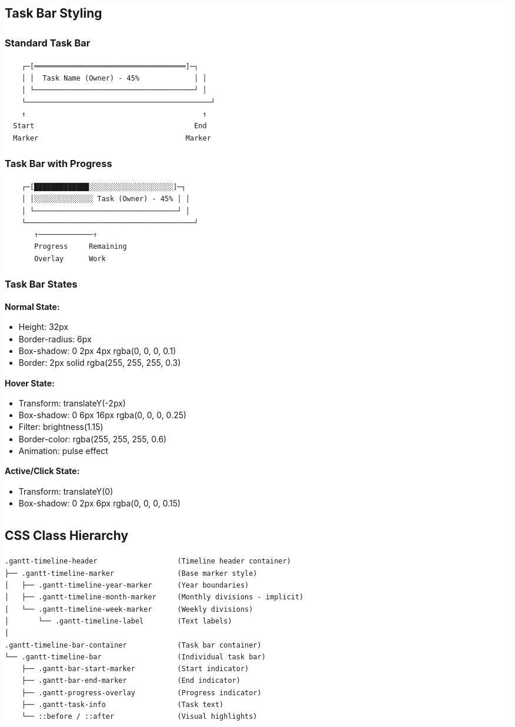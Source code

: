 ## Task Bar Styling

### Standard Task Bar
```
    ┌─[════════════════════════════════════]─┐
    │ │  Task Name (Owner) - 45%             │ │
    │ └──────────────────────────────────────┘ │
    └────────────────────────────────────────────┘
    ↑                                          ↑
  Start                                      End
  Marker                                   Marker
```

### Task Bar with Progress
```
    ┌─[█████████████░░░░░░░░░░░░░░░░░░░░]─┐
    │ │░░░░░░░░░░░░░░ Task (Owner) - 45% │ │
    │ └──────────────────────────────────┘ │
    └────────────────────────────────────────┘
       ↑─────────────↑
       Progress     Remaining
       Overlay      Work
```

### Task Bar States

**Normal State:**
- Height: 32px
- Border-radius: 6px
- Box-shadow: 0 2px 4px rgba(0, 0, 0, 0.1)
- Border: 2px solid rgba(255, 255, 255, 0.3)

**Hover State:**
- Transform: translateY(-2px)
- Box-shadow: 0 6px 16px rgba(0, 0, 0, 0.25)
- Filter: brightness(1.15)
- Border-color: rgba(255, 255, 255, 0.6)
- Animation: pulse effect

**Active/Click State:**
- Transform: translateY(0)
- Box-shadow: 0 2px 6px rgba(0, 0, 0, 0.15)

## CSS Class Hierarchy

```
.gantt-timeline-header                   (Timeline header container)
├── .gantt-timeline-marker               (Base marker style)
│   ├── .gantt-timeline-year-marker      (Year boundaries)
│   ├── .gantt-timeline-month-marker     (Monthly divisions - implicit)
│   └── .gantt-timeline-week-marker      (Weekly divisions)
│       └── .gantt-timeline-label        (Text labels)
│
.gantt-timeline-bar-container            (Task bar container)
└── .gantt-timeline-bar                  (Individual task bar)
    ├── .gantt-bar-start-marker          (Start indicator)
    ├── .gantt-bar-end-marker            (End indicator)
    ├── .gantt-progress-overlay          (Progress indicator)
    ├── .gantt-task-info                 (Task text)
    └── ::before / ::after               (Visual highlights)
```
